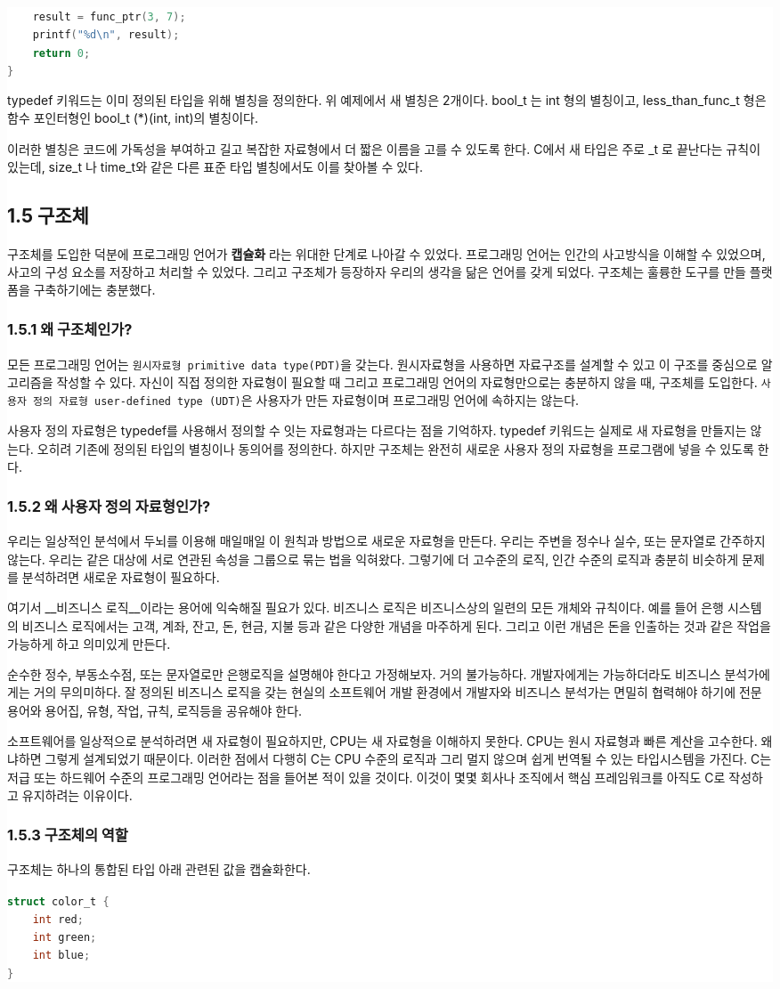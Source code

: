 ```c
    result = func_ptr(3, 7);
    printf("%d\n", result);
    return 0;
}
```

typedef 키워드는 이미 정의된 타입을 위해 별칭을 정의한다. 위 예제에서 새 별칭은 2개이다. bool_t 는 int 형의 별칭이고, less_than_func_t 형은 함수 포인터형인 bool_t (*)(int, int)의 별칭이다.

이러한 별칭은 코드에 가독성을 부여하고 길고 복잡한 자료형에서 더 짧은 이름을 고를 수 있도록 한다. C에서 새 타입은 주로 _t 로 끝난다는 규칙이 있는데, size_t 나 time_t와 같은 다른 표준  타입 별칭에서도 이를 찾아볼 수 있다.



## 1.5 구조체

구조체를 도입한 덕분에 프로그래밍 언어가 __캡슐화__ 라는 위대한 단계로 나아갈 수 있었다. 프로그래밍 언어는 인간의 사고방식을 이해할 수 있었으며, 사고의 구성 요소를 저장하고 처리할 수 있었다. 그리고 구조체가 등장하자 우리의 생각을 닮은 언어를 갖게 되었다. 구조체는 훌륭한 도구를 만들 플랫폼을 구축하기에는 충분했다.



### 1.5.1 왜 구조체인가?

모든 프로그래밍 언어는 `원시자료형 primitive data type(PDT)`을 갖는다. 원시자료형을 사용하면 자료구조를 설계할 수 있고 이 구조를 중심으로 알고리즘을 작성할 수 있다. 자신이 직접 정의한 자료형이 필요할 때 그리고 프로그래밍 언어의 자료형만으로는 충분하지 않을 때, 구조체를 도입한다. `사용자 정의 자료형 user-defined type (UDT)`은 사용자가 만든 자료형이며 프로그래밍 언어에 속하지는 않는다.

사용자 정의 자료형은 typedef를 사용해서 정의할 수 잇는 자료형과는 다르다는 점을 기억하자. typedef 키워드는 실제로 새 자료형을 만들지는 않는다. 오히려 기존에 정의된 타입의 별칭이나 동의어를 정의한다. 하지만 구조체는 완전히 새로운 사용자 정의 자료형을 프로그램에 넣을 수 있도록 한다.



### 1.5.2 왜 사용자 정의 자료형인가?

우리는 일상적인 분석에서 두뇌를 이용해 매일매일 이 원칙과 방법으로 새로운 자료형을 만든다. 우리는 주변을 정수나 실수, 또는 문자열로 간주하지 않는다. 우리는 같은 대상에 서로 연관된 속성을 그룹으로 묶는 법을 익혀왔다. 그렇기에 더 고수준의 로직, 인간 수준의 로직과 충분히 비슷하게 문제를 분석하려면 새로운 자료형이 필요하다.

여기서 __비즈니스 로직__이라는 용어에 익숙해질 필요가 있다. 비즈니스 로직은 비즈니스상의 일련의 모든 개체와 규칙이다. 예를 들어 은행 시스템의 비즈니스 로직에서는 고객, 계좌, 잔고, 돈, 현금, 지불 등과 같은 다양한 개념을 마주하게 된다. 그리고 이런 개념은 돈을 인출하는 것과 같은 작업을 가능하게 하고 의미있게 만든다.

순수한 정수, 부동소수점, 또는 문자열로만 은행로직을 설명해야 한다고 가정해보자. 거의 불가능하다. 개발자에게는 가능하더라도 비즈니스 분석가에게는 거의 무의미하다. 잘 정의된 비즈니스 로직을 갖는 현실의 소프트웨어 개발 환경에서 개발자와 비즈니스 분석가는 면밀히 협력해야 하기에 전문용어와 용어집, 유형, 작업, 규칙, 로직등을 공유해야 한다.

소프트웨어를 일상적으로 분석하려면 새 자료형이 필요하지만, CPU는 새 자료형을 이해하지 못한다. CPU는 원시 자료형과 빠른 계산을 고수한다. 왜냐하면 그렇게 설계되었기 때문이다. 이러한 점에서 다행히 C는 CPU 수준의 로직과 그리 멀지 않으며 쉽게 번역될 수 있는 타입시스템을 가진다. C는 저급 또는 하드웨어 수준의 프로그래밍 언어라는 점을 들어본 적이 있을 것이다. 이것이 몇몇 회사나 조직에서 핵심 프레임워크를 아직도 C로 작성하고 유지하려는 이유이다.



### 1.5.3 구조체의 역할

구조체는 하나의 통합된 타입 아래 관련된 값을 캡슐화한다. 

```c
struct color_t {
    int red;
    int green;
    int blue;
}
```
